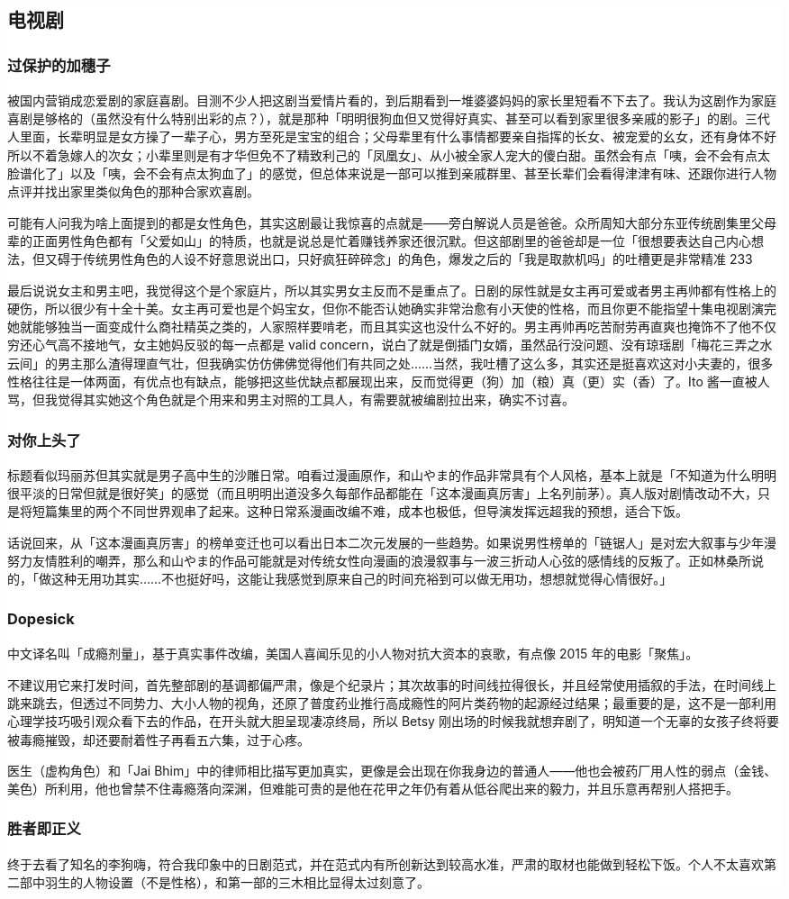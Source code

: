 ## 电视剧

### 过保护的加穗子

被国内营销成恋爱剧的家庭喜剧。目测不少人把这剧当爱情片看的，到后期看到一堆婆婆妈妈的家长里短看不下去了。我认为这剧作为家庭喜剧是够格的（虽然没有什么特别出彩的点？），就是那种「明明很狗血但又觉得好真实、甚至可以看到家里很多亲戚的影子」的剧。三代人里面，长辈明显是女方操了一辈子心，男方至死是宝宝的组合；父母辈里有什么事情都要亲自指挥的长女、被宠爱的幺女，还有身体不好所以不着急嫁人的次女；小辈里则是有才华但免不了精致利己的「凤凰女」、从小被全家人宠大的傻白甜。虽然会有点「咦，会不会有点太脸谱化了」以及「咦，会不会有点太狗血了」的感觉，但总体来说是一部可以推到亲戚群里、甚至长辈们会看得津津有味、还跟你进行人物点评并找出家里类似角色的那种合家欢喜剧。

可能有人问我为啥上面提到的都是女性角色，其实这剧最让我惊喜的点就是——旁白解说人员是爸爸。众所周知大部分东亚传统剧集里父母辈的正面男性角色都有「父爱如山」的特质，也就是说总是忙着赚钱养家还很沉默。但这部剧里的爸爸却是一位「很想要表达自己内心想法，但又碍于传统男性角色的人设不好意思说出口，只好疯狂碎碎念」的角色，爆发之后的「我是取款机吗」的吐槽更是非常精准 233

最后说说女主和男主吧，我觉得这个是个家庭片，所以其实男女主反而不是重点了。日剧的尿性就是女主再可爱或者男主再帅都有性格上的硬伤，所以很少有十全十美。女主再可爱也是个妈宝女，但你不能否认她确实非常治愈有小天使的性格，而且你更不能指望十集电视剧演完她就能够独当一面变成什么商社精英之类的，人家照样要啃老，而且其实这也没什么不好的。男主再帅再吃苦耐劳再直爽也掩饰不了他不仅穷还心气高不接地气，女主她妈反驳的每一点都是 valid concern，说白了就是倒插门女婿，虽然品行没问题、没有琼瑶剧「梅花三弄之水云间」的男主那么渣得理直气壮，但我确实仿仿佛佛觉得他们有共同之处……当然，我吐槽了这么多，其实还是挺喜欢这对小夫妻的，很多性格往往是一体两面，有优点也有缺点，能够把这些优缺点都展现出来，反而觉得更（狗）加（粮）真（更）实（香）了。Ito 酱一直被人骂，但我觉得其实她这个角色就是个用来和男主对照的工具人，有需要就被编剧拉出来，确实不讨喜。

### 对你上头了

标题看似玛丽苏但其实就是男子高中生的沙雕日常。咱看过漫画原作，和山やま的作品非常具有个人风格，基本上就是「不知道为什么明明很平淡的日常但就是很好笑」的感觉（而且明明出道没多久每部作品都能在「这本漫画真厉害」上名列前茅）。真人版对剧情改动不大，只是将短篇集里的两个不同世界观串了起来。这种日常系漫画改编不难，成本也极低，但导演发挥远超我的预想，适合下饭。

话说回来，从「这本漫画真厉害」的榜单变迁也可以看出日本二次元发展的一些趋势。如果说男性榜单的「链锯人」是对宏大叙事与少年漫努力友情胜利的嘲弄，那么和山やま的作品可能就是对传统女性向漫画的浪漫叙事与一波三折动人心弦的感情线的反叛了。正如林桑所说的，「做这种无用功其实……不也挺好吗，这能让我感觉到原来自己的时间充裕到可以做无用功，想想就觉得心情很好。」

### Dopesick

中文译名叫「成瘾剂量」，基于真实事件改编，美国人喜闻乐见的小人物对抗大资本的哀歌，有点像 2015 年的电影「聚焦」。

不建议用它来打发时间，首先整部剧的基调都偏严肃，像是个纪录片；其次故事的时间线拉得很长，并且经常使用插叙的手法，在时间线上跳来跳去，但透过不同势力、大小人物的视角，还原了普度药业推行高成瘾性的阿片类药物的起源经过结果；最重要的是，这不是一部利用心理学技巧吸引观众看下去的作品，在开头就大胆呈现凄凉终局，所以 Betsy 刚出场的时候我就想弃剧了，明知道一个无辜的女孩子终将要被毒瘾摧毁，却还要耐着性子再看五六集，过于心疼。

医生（虚构角色）和「Jai Bhim」中的律师相比描写更加真实，更像是会出现在你我身边的普通人——他也会被药厂用人性的弱点（金钱、美色）所利用，他也曾禁不住毒瘾落向深渊，但难能可贵的是他在花甲之年仍有着从低谷爬出来的毅力，并且乐意再帮别人搭把手。

### 胜者即正义

终于去看了知名的李狗嗨，符合我印象中的日剧范式，并在范式内有所创新达到较高水准，严肃的取材也能做到轻松下饭。个人不太喜欢第二部中羽生的人物设置（不是性格），和第一部的三木相比显得太过刻意了。
